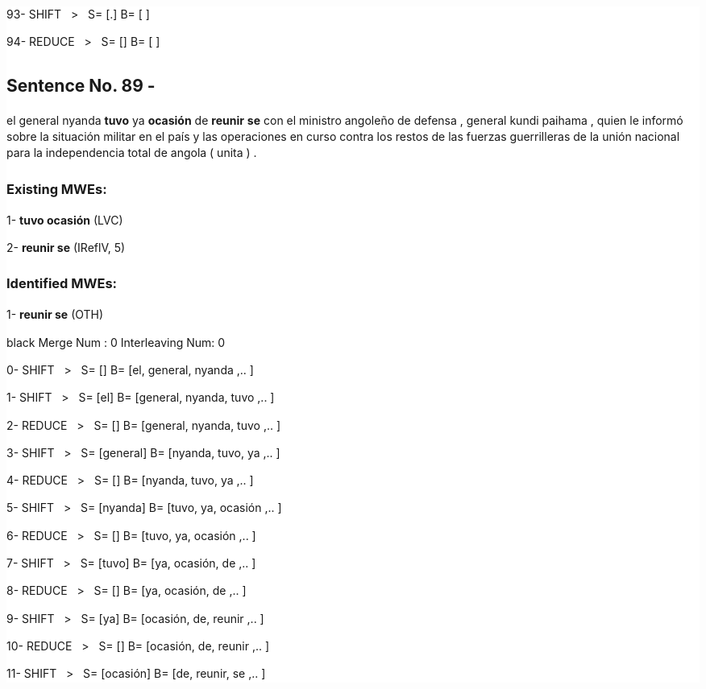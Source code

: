 93- SHIFT&nbsp;&nbsp;&nbsp;>&nbsp;&nbsp;&nbsp;S= [.]   B= [ ]



94- REDUCE&nbsp;&nbsp;&nbsp;>&nbsp;&nbsp;&nbsp;S= []   B= [ ]

## Sentence No. 89 - 
el general nyanda **tuvo** ya **ocasión** de **reunir** **se** con el ministro angoleño de defensa , general kundi paihama , quien le informó sobre la situación militar en el país y las operaciones en curso contra los restos de las fuerzas guerrilleras de la unión nacional para la independencia total de angola ( unita ) . 
### Existing MWEs: 
1- **tuvo ocasión** (LVC)

2- **reunir se** (IReflV, 5)

### Identified MWEs: 
1- **reunir se** (OTH)

black Merge Num : 0 Interleaving Num: 0


0- SHIFT&nbsp;&nbsp;&nbsp;>&nbsp;&nbsp;&nbsp;S= []   B= [el, general, nyanda ,.. ]



1- SHIFT&nbsp;&nbsp;&nbsp;>&nbsp;&nbsp;&nbsp;S= [el]   B= [general, nyanda, tuvo ,.. ]



2- REDUCE&nbsp;&nbsp;&nbsp;>&nbsp;&nbsp;&nbsp;S= []   B= [general, nyanda, tuvo ,.. ]



3- SHIFT&nbsp;&nbsp;&nbsp;>&nbsp;&nbsp;&nbsp;S= [general]   B= [nyanda, tuvo, ya ,.. ]



4- REDUCE&nbsp;&nbsp;&nbsp;>&nbsp;&nbsp;&nbsp;S= []   B= [nyanda, tuvo, ya ,.. ]



5- SHIFT&nbsp;&nbsp;&nbsp;>&nbsp;&nbsp;&nbsp;S= [nyanda]   B= [tuvo, ya, ocasión ,.. ]



6- REDUCE&nbsp;&nbsp;&nbsp;>&nbsp;&nbsp;&nbsp;S= []   B= [tuvo, ya, ocasión ,.. ]



7- SHIFT&nbsp;&nbsp;&nbsp;>&nbsp;&nbsp;&nbsp;S= [tuvo]   B= [ya, ocasión, de ,.. ]



8- REDUCE&nbsp;&nbsp;&nbsp;>&nbsp;&nbsp;&nbsp;S= []   B= [ya, ocasión, de ,.. ]



9- SHIFT&nbsp;&nbsp;&nbsp;>&nbsp;&nbsp;&nbsp;S= [ya]   B= [ocasión, de, reunir ,.. ]



10- REDUCE&nbsp;&nbsp;&nbsp;>&nbsp;&nbsp;&nbsp;S= []   B= [ocasión, de, reunir ,.. ]



11- SHIFT&nbsp;&nbsp;&nbsp;>&nbsp;&nbsp;&nbsp;S= [ocasión]   B= [de, reunir, se ,.. ]
